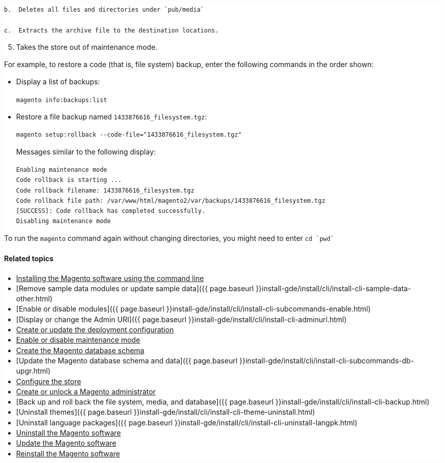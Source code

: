 	b.	Deletes all files and directories under `pub/media`

	c.	Extracts the archive file to the destination locations.

5.	Takes the store out of maintenance mode.

For example, to restore a code (that is, file system) backup, enter the following commands in the order shown:

*	Display a list of backups:

		magento info:backups:list

*	Restore a file backup named `1433876616_filesystem.tgz`:

		magento setup:rollback --code-file="1433876616_filesystem.tgz"

	Messages similar to the following display:

		Enabling maintenance mode
		Code rollback is starting ...
		Code rollback filename: 1433876616_filesystem.tgz
		Code rollback file path: /var/www/html/magento2/var/backups/1433876616_filesystem.tgz
		[SUCCESS]: Code rollback has completed successfully.
		Disabling maintenance mode

<div class="bs-callout bs-callout-info" id="info">
	<span class="glyphicon-class">
	<p>To run the <code>magento</code> command again without changing directories, you might need to enter <code>cd `pwd`</code></p></span>
</div>

#### Related topics

*	<a href="{{ page.baseurl }}install-gde/install/cli/install-cli-install.html">Installing the Magento software using the command line</a>
*	[Remove sample data modules or update sample data]({{ page.baseurl }}install-gde/install/cli/install-cli-sample-data-other.html)
*	[Enable or disable modules]({{ page.baseurl }}install-gde/install/cli/install-cli-subcommands-enable.html)
*	[Display or change the Admin URI]({{ page.baseurl }}install-gde/install/cli/install-cli-adminurl.html)
*	<a href="{{ page.baseurl }}install-gde/install/cli/install-cli-subcommands-deployment.html">Create or update the deployment configuration</a>
*	<a href="{{ page.baseurl }}install-gde/install/cli/install-cli-subcommands-maint.html">Enable or disable maintenance mode</a>
*	<a href="{{ page.baseurl }}install-gde/install/cli/install-cli-subcommands-db.html">Create the Magento database schema</a>
*	[Update the Magento database schema and data]({{ page.baseurl }}install-gde/install/cli/install-cli-subcommands-db-upgr.html)
*	<a href="{{ page.baseurl }}install-gde/install/cli/install-cli-subcommands-store.html">Configure the store</a>
*	<a href="{{ page.baseurl }}install-gde/install/cli/install-cli-subcommands-admin.html">Create or unlock a Magento administrator</a>
*	[Back up and roll back the file system, media, and database]({{ page.baseurl }}install-gde/install/cli/install-cli-backup.html)
*	[Uninstall themes]({{ page.baseurl }}install-gde/install/cli/install-cli-theme-uninstall.html)
*	[Uninstall language packages]({{ page.baseurl }}install-gde/install/cli/install-cli-uninstall-langpk.html)
*	<a href="{{ page.baseurl }}install-gde/install/cli/install-cli-uninstall.html#instgde-install-uninstall">Uninstall the Magento software</a>
*	<a href="{{ page.baseurl }}install-gde/install/cli/install-cli-uninstall.html#instgde-install-magento-update">Update the Magento software</a>
*	<a href="{{ page.baseurl }}install-gde/install/cli/install-cli-uninstall.html#instgde-install-magento-reinstall">Reinstall the Magento software</a>
